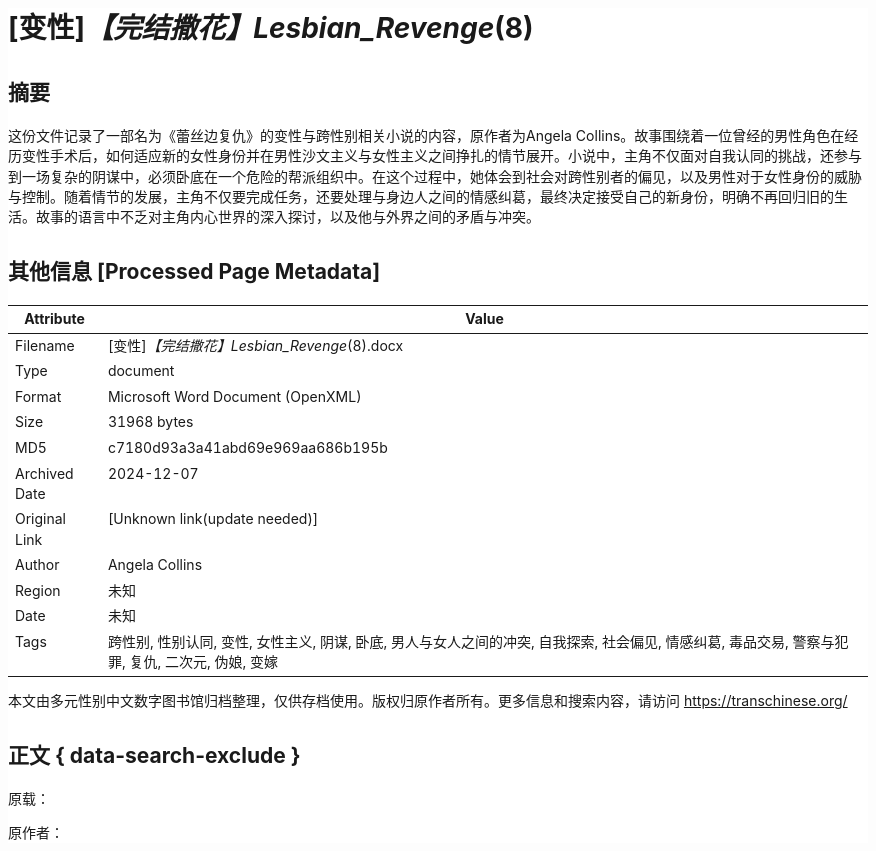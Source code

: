 # [变性]_【完结撒花】Lesbian_Revenge_(8)



## 摘要


这份文件记录了一部名为《蕾丝边复仇》的变性与跨性别相关小说的内容，原作者为Angela Collins。故事围绕着一位曾经的男性角色在经历变性手术后，如何适应新的女性身份并在男性沙文主义与女性主义之间挣扎的情节展开。小说中，主角不仅面对自我认同的挑战，还参与到一场复杂的阴谋中，必须卧底在一个危险的帮派组织中。在这个过程中，她体会到社会对跨性别者的偏见，以及男性对于女性身份的威胁与控制。随着情节的发展，主角不仅要完成任务，还要处理与身边人之间的情感纠葛，最终决定接受自己的新身份，明确不再回归旧的生活。故事的语言中不乏对主角内心世界的深入探讨，以及他与外界之间的矛盾与冲突。



## 其他信息 [Processed Page Metadata]

| Attribute       | Value                                  |
|-----------------|----------------------------------------|
| Filename        | [变性]_【完结撒花】Lesbian_Revenge_(8).docx                             |
| Type            | document                                 |
| Format          | Microsoft Word Document (OpenXML)                               |
| Size            | 31968 bytes                           |
| MD5             | c7180d93a3a41abd69e969aa686b195b                                  |
| Archived Date   | 2024-12-07                             |
| Original Link   | [Unknown link(update needed)]                         |
| Author          | Angela Collins                               |
| Region          | 未知                               |
| Date            | 未知                                 |
| Tags            | 跨性别, 性别认同, 变性, 女性主义, 阴谋, 卧底, 男人与女人之间的冲突, 自我探索, 社会偏见, 情感纠葛, 毒品交易, 警察与犯罪, 复仇, 二次元, 伪娘, 变嫁                                 |

本文由多元性别中文数字图书馆归档整理，仅供存档使用。版权归原作者所有。更多信息和搜索内容，请访问 <https://transchinese.org/>


## 正文 { data-search-exclude }


原载：



原作者：










